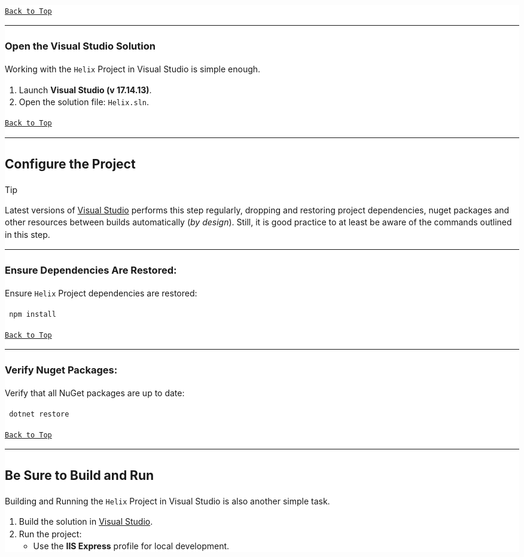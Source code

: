 [`Back to Top`](#clone-helix-git-repository)

---

### **Open the Visual Studio Solution**

Working with the `Helix` Project in Visual Studio is simple enough.

1. Launch **Visual Studio (v 17.14.13)**.
2. Open the solution file: `Helix.sln`.

[`Back to Top`](#table-of-contents)

---

## **Configure the Project**

> [!TIP]
>
> Latest versions of [Visual Studio](https://github.com/JasonSilvestri/Helix/blob/master/Helix/wwwroot/DocsOpenX/Technologies/#visual-studio) performs this step regularly, dropping and restoring project dependencies, nuget packages and other resources between builds automatically (*by design*). Still, it is good practice to at least be aware of the commands outlined in this step.
> 

---

### **Ensure Dependencies Are Restored:**

Ensure `Helix` Project dependencies are restored:

```bash
 npm install
```

[`Back to Top`](#table-of-contents)

---

### **Verify Nuget Packages:**

Verify that all NuGet packages are up to date:

```bash
 dotnet restore
```
   
[`Back to Top`](#table-of-contents)

---

## **Be Sure to Build and Run**

Building and Running the `Helix` Project in Visual Studio is also another simple task.

1. Build the solution in [Visual Studio](https://github.com/JasonSilvestri/Helix/blob/master/Helix/wwwroot/DocsOpenX/OpenProjects/jsopx.BridgeTooFar/p1/v1/Technologies/#visual-studio).
2. Run the project:
   - Use the **IIS Express** profile for local development.


[1]: https://github.com/JasonSilvestri/Helix "HELIX REPOSITORY ..."
[2]: https://www.sciencedirect.com/science/article/abs/pii/B9780080926025500184?utm_source=chatgpt.com "DUAL DESIGN PARTNERS IN AN INCREMENTAL ..."